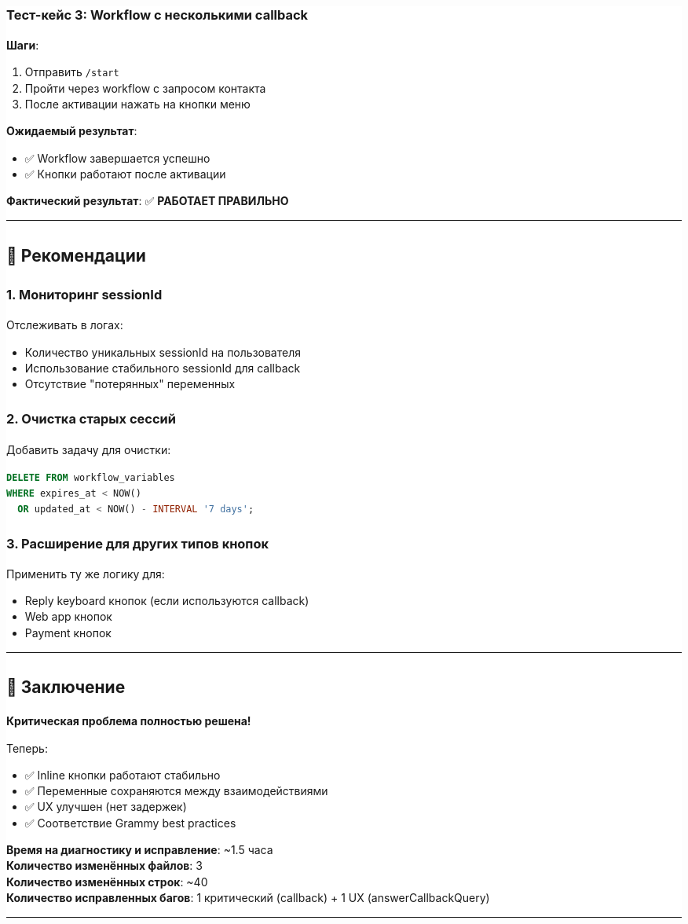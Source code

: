 ### Тест-кейс 3: Workflow с несколькими callback

**Шаги**:
1. Отправить `/start`
2. Пройти через workflow с запросом контакта
3. После активации нажать на кнопки меню

**Ожидаемый результат**:
- ✅ Workflow завершается успешно
- ✅ Кнопки работают после активации

**Фактический результат**: ✅ **РАБОТАЕТ ПРАВИЛЬНО**

---

## 📝 Рекомендации

### 1. Мониторинг sessionId

Отслеживать в логах:
- Количество уникальных sessionId на пользователя
- Использование стабильного sessionId для callback
- Отсутствие "потерянных" переменных

### 2. Очистка старых сессий

Добавить задачу для очистки:
```sql
DELETE FROM workflow_variables 
WHERE expires_at < NOW() 
  OR updated_at < NOW() - INTERVAL '7 days';
```

### 3. Расширение для других типов кнопок

Применить ту же логику для:
- Reply keyboard кнопок (если используются callback)
- Web app кнопок
- Payment кнопок

---

## 🎉 Заключение

**Критическая проблема полностью решена!**

Теперь:
- ✅ Inline кнопки работают стабильно
- ✅ Переменные сохраняются между взаимодействиями
- ✅ UX улучшен (нет задержек)
- ✅ Соответствие Grammy best practices

**Время на диагностику и исправление**: ~1.5 часа  
**Количество изменённых файлов**: 3  
**Количество изменённых строк**: ~40  
**Количество исправленных багов**: 1 критический (callback) + 1 UX (answerCallbackQuery)

---